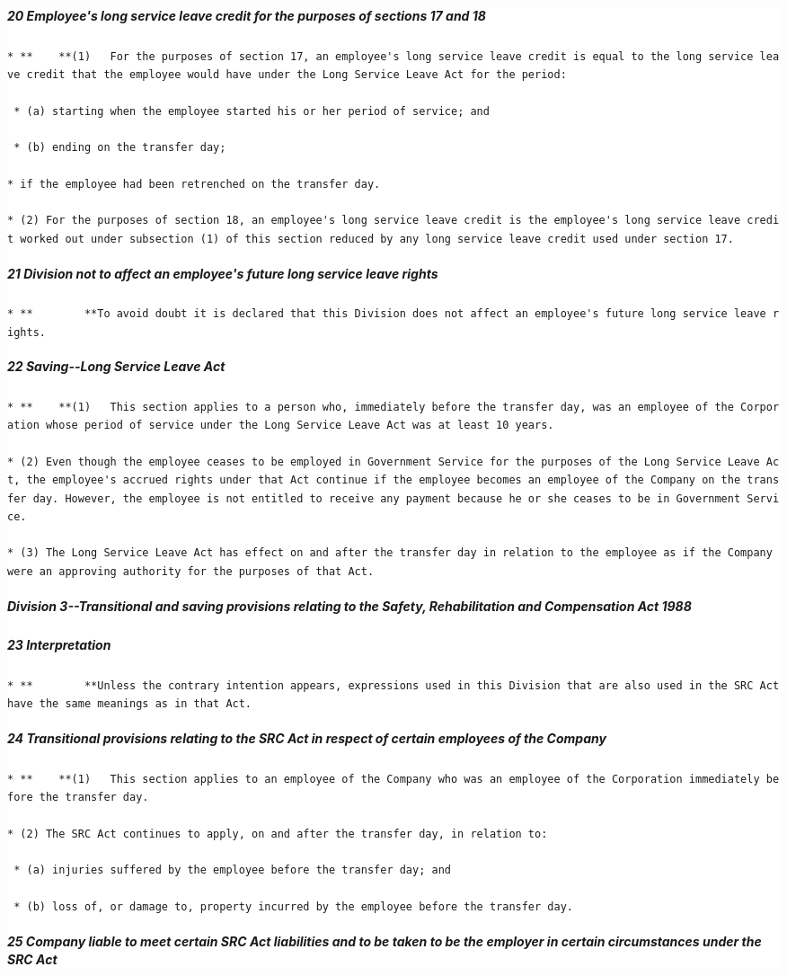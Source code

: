 ##### 20  Employee's long service leave credit for the purposes of sections 17 and 18

    * **	**(1)	For the purposes of section 17, an employee's long service leave credit is equal to the long service leave credit that the employee would have under the Long Service Leave Act for the period:

     * (a) starting when the employee started his or her period of service; and

     * (b) ending on the transfer day;

    * if the employee had been retrenched on the transfer day.

    * (2) For the purposes of section 18, an employee's long service leave credit is the employee's long service leave credit worked out under subsection (1) of this section reduced by any long service leave credit used under section 17.

##### 21  Division not to affect an employee's future long service leave rights

    * **		**To avoid doubt it is declared that this Division does not affect an employee's future long service leave rights.

##### 22  Saving--Long Service Leave Act

    * **	**(1)	This section applies to a person who, immediately before the transfer day, was an employee of the Corporation whose period of service under the Long Service Leave Act was at least 10 years.

    * (2) Even though the employee ceases to be employed in Government Service for the purposes of the Long Service Leave Act, the employee's accrued rights under that Act continue if the employee becomes an employee of the Company on the transfer day. However, the employee is not entitled to receive any payment because he or she ceases to be in Government Service.

    * (3) The Long Service Leave Act has effect on and after the transfer day in relation to the employee as if the Company were an approving authority for the purposes of that Act.

##### Division 3--Transitional and saving provisions relating to the Safety, Rehabilitation and Compensation Act 1988

##### 23  Interpretation

    * **		**Unless the contrary intention appears, expressions used in this Division that are also used in the SRC Act have the same meanings as in that Act.

##### 24  Transitional provisions relating to the SRC Act in respect of certain employees of the Company

    * **	**(1)	This section applies to an employee of the Company who was an employee of the Corporation immediately before the transfer day.

    * (2) The SRC Act continues to apply, on and after the transfer day, in relation to:

     * (a) injuries suffered by the employee before the transfer day; and

     * (b) loss of, or damage to, property incurred by the employee before the transfer day.

##### 25  Company liable to meet certain SRC Act liabilities and to be taken to be the employer in certain circumstances under the SRC Act

